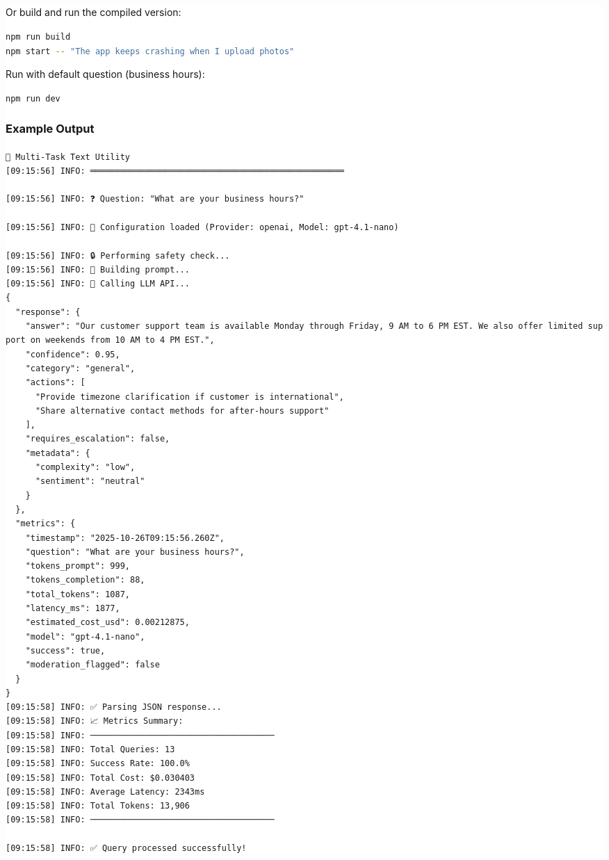 Or build and run the compiled version:
```bash
npm run build
npm start -- "The app keeps crashing when I upload photos"
```

Run with default question (business hours):
```bash
npm run dev
```

### Example Output

```
🚀 Multi-Task Text Utility
[09:15:56] INFO: ═══════════════════════════════════════════════════

[09:15:56] INFO: ❓ Question: "What are your business hours?"

[09:15:56] INFO: 🔧 Configuration loaded (Provider: openai, Model: gpt-4.1-nano)

[09:15:56] INFO: 🔒 Performing safety check...
[09:15:56] INFO: 📝 Building prompt...
[09:15:56] INFO: 🤖 Calling LLM API...
{
  "response": {
    "answer": "Our customer support team is available Monday through Friday, 9 AM to 6 PM EST. We also offer limited support on weekends from 10 AM to 4 PM EST.",
    "confidence": 0.95,
    "category": "general",
    "actions": [
      "Provide timezone clarification if customer is international",
      "Share alternative contact methods for after-hours support"
    ],
    "requires_escalation": false,
    "metadata": {
      "complexity": "low",
      "sentiment": "neutral"
    }
  },
  "metrics": {
    "timestamp": "2025-10-26T09:15:56.260Z",
    "question": "What are your business hours?",
    "tokens_prompt": 999,
    "tokens_completion": 88,
    "total_tokens": 1087,
    "latency_ms": 1877,
    "estimated_cost_usd": 0.00212875,
    "model": "gpt-4.1-nano",
    "success": true,
    "moderation_flagged": false
  }
}
[09:15:58] INFO: ✅ Parsing JSON response...
[09:15:58] INFO: 📈 Metrics Summary:
[09:15:58] INFO: ─────────────────────────────────────
[09:15:58] INFO: Total Queries: 13
[09:15:58] INFO: Success Rate: 100.0%
[09:15:58] INFO: Total Cost: $0.030403
[09:15:58] INFO: Average Latency: 2343ms
[09:15:58] INFO: Total Tokens: 13,906
[09:15:58] INFO: ─────────────────────────────────────

[09:15:58] INFO: ✅ Query processed successfully!
```
